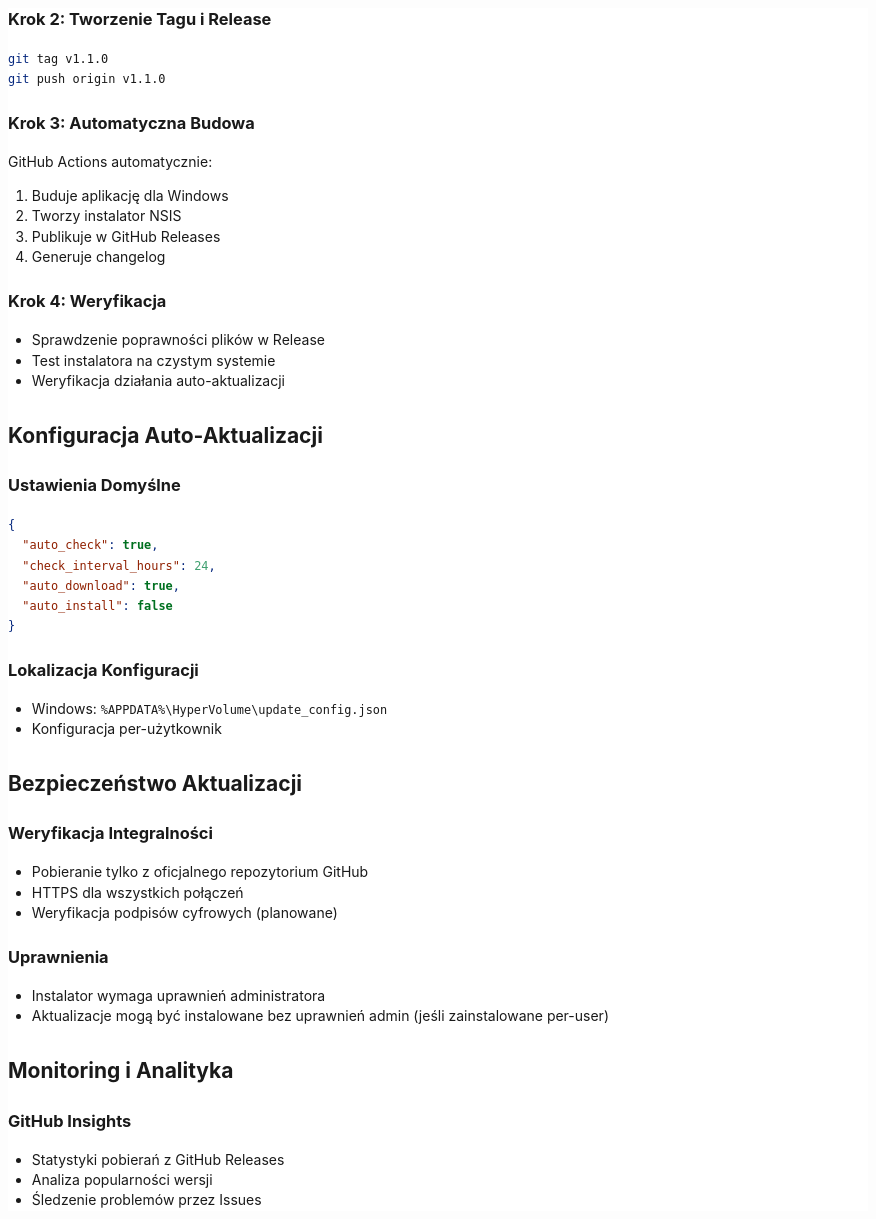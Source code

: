 ### Krok 2: Tworzenie Tagu i Release
```bash
git tag v1.1.0
git push origin v1.1.0
```

### Krok 3: Automatyczna Budowa
GitHub Actions automatycznie:
1. Buduje aplikację dla Windows
2. Tworzy instalator NSIS
3. Publikuje w GitHub Releases
4. Generuje changelog

### Krok 4: Weryfikacja
- Sprawdzenie poprawności plików w Release
- Test instalatora na czystym systemie
- Weryfikacja działania auto-aktualizacji

## Konfiguracja Auto-Aktualizacji

### Ustawienia Domyślne
```json
{
  "auto_check": true,
  "check_interval_hours": 24,
  "auto_download": true,
  "auto_install": false
}
```

### Lokalizacja Konfiguracji
- Windows: `%APPDATA%\HyperVolume\update_config.json`
- Konfiguracja per-użytkownik

## Bezpieczeństwo Aktualizacji

### Weryfikacja Integralności
- Pobieranie tylko z oficjalnego repozytorium GitHub
- HTTPS dla wszystkich połączeń
- Weryfikacja podpisów cyfrowych (planowane)

### Uprawnienia
- Instalator wymaga uprawnień administratora
- Aktualizacje mogą być instalowane bez uprawnień admin (jeśli zainstalowane per-user)

## Monitoring i Analityka

### GitHub Insights
- Statystyki pobierań z GitHub Releases
- Analiza popularności wersji
- Śledzenie problemów przez Issues
